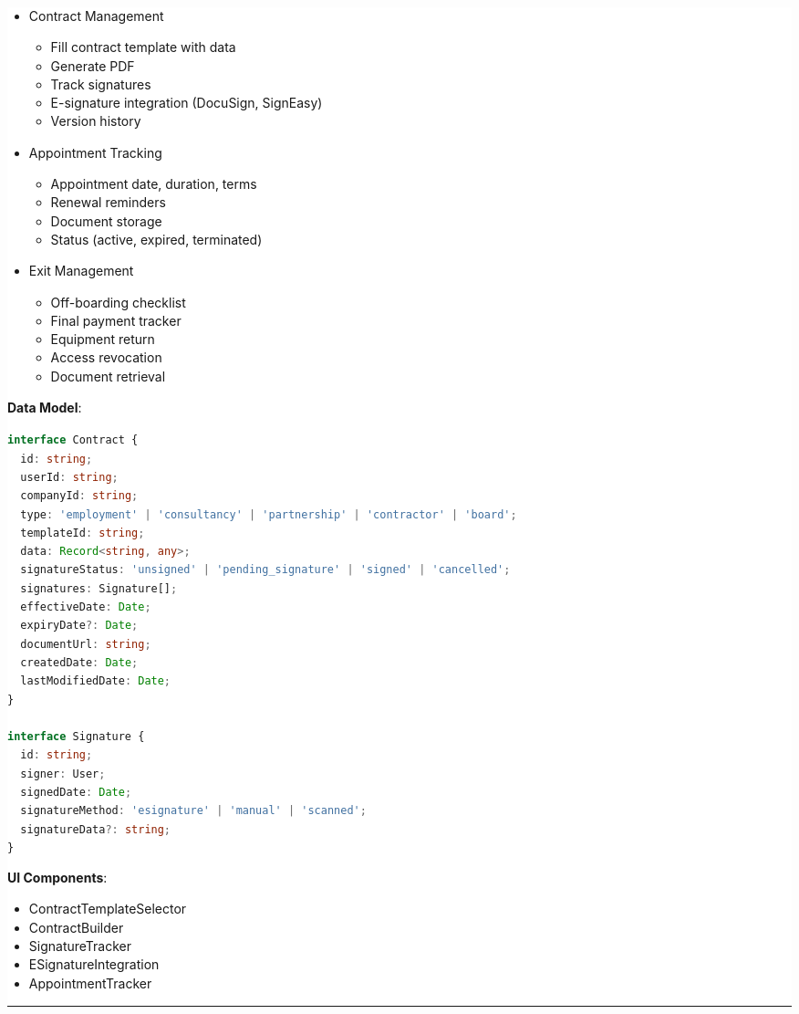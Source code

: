 - Contract Management
  - Fill contract template with data
  - Generate PDF
  - Track signatures
  - E-signature integration (DocuSign, SignEasy)
  - Version history
  
- Appointment Tracking
  - Appointment date, duration, terms
  - Renewal reminders
  - Document storage
  - Status (active, expired, terminated)
  
- Exit Management
  - Off-boarding checklist
  - Final payment tracker
  - Equipment return
  - Access revocation
  - Document retrieval

**Data Model**:
```typescript
interface Contract {
  id: string;
  userId: string;
  companyId: string;
  type: 'employment' | 'consultancy' | 'partnership' | 'contractor' | 'board';
  templateId: string;
  data: Record<string, any>;
  signatureStatus: 'unsigned' | 'pending_signature' | 'signed' | 'cancelled';
  signatures: Signature[];
  effectiveDate: Date;
  expiryDate?: Date;
  documentUrl: string;
  createdDate: Date;
  lastModifiedDate: Date;
}

interface Signature {
  id: string;
  signer: User;
  signedDate: Date;
  signatureMethod: 'esignature' | 'manual' | 'scanned';
  signatureData?: string;
}
```

**UI Components**:
- ContractTemplateSelector
- ContractBuilder
- SignatureTracker
- ESignatureIntegration
- AppointmentTracker

---